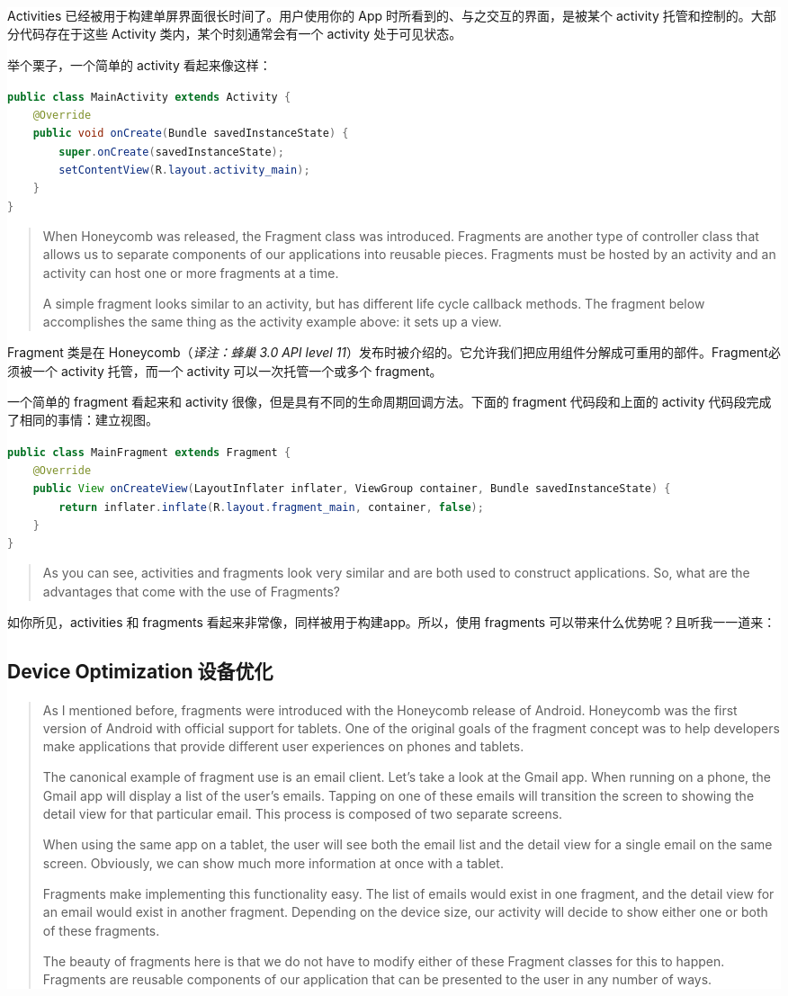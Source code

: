 Activities 已经被用于构建单屏界面很长时间了。用户使用你的 App 时所看到的、与之交互的界面，是被某个 activity 托管和控制的。大部分代码存在于这些 Activity 类内，某个时刻通常会有一个 activity 处于可见状态。

举个栗子，一个简单的 activity 看起来像这样：

```java
public class MainActivity extends Activity {
    @Override
    public void onCreate(Bundle savedInstanceState) {
        super.onCreate(savedInstanceState);
        setContentView(R.layout.activity_main);
    }
}
```
> When Honeycomb was released, the Fragment class was introduced. Fragments are another type of controller class that allows us to separate components of our applications into reusable pieces. Fragments must be hosted by an activity and an activity can host one or more fragments at a time.
>
> A simple fragment looks similar to an activity, but has different life cycle callback methods. The fragment below accomplishes the same thing as the activity example above: it sets up a view.

Fragment 类是在 Honeycomb（*译注：蜂巢 3.0 API level 11*）发布时被介绍的。它允许我们把应用组件分解成可重用的部件。Fragment必须被一个 activity 托管，而一个 activity 可以一次托管一个或多个 fragment。

一个简单的 fragment 看起来和 activity 很像，但是具有不同的生命周期回调方法。下面的 fragment 代码段和上面的 activity 代码段完成了相同的事情：建立视图。

```java
public class MainFragment extends Fragment {
    @Override
    public View onCreateView(LayoutInflater inflater, ViewGroup container, Bundle savedInstanceState) {
        return inflater.inflate(R.layout.fragment_main, container, false);
    }
}
```
> As you can see, activities and fragments look very similar and are both used to construct applications. So, what are the advantages that come with the use of Fragments?

如你所见，activities 和 fragments 看起来非常像，同样被用于构建app。所以，使用 fragments 可以带来什么优势呢？且听我一一道来：

## Device Optimization 设备优化

> As I mentioned before, fragments were introduced with the Honeycomb release of Android. Honeycomb was the first version of Android with official support for tablets. One of the original goals of the fragment concept was to help developers make applications that provide different user experiences on phones and tablets.
>
> The canonical example of fragment use is an email client. Let’s take a look at the Gmail app. When running on a phone, the Gmail app will display a list of the user’s emails. Tapping on one of these emails will transition the screen to showing the detail view for that particular email. This process is composed of two separate screens.
>
> When using the same app on a tablet, the user will see both the email list and the detail view for a single email on the same screen. Obviously, we can show much more information at once with a tablet.
>
> Fragments make implementing this functionality easy. The list of emails would exist in one fragment, and the detail view for an email would exist in another fragment. Depending on the device size, our activity will decide to show either one or both of these fragments.
>
> The beauty of fragments here is that we do not have to modify either of these Fragment classes for this to happen. Fragments are reusable components of our application that can be presented to the user in any number of ways.
